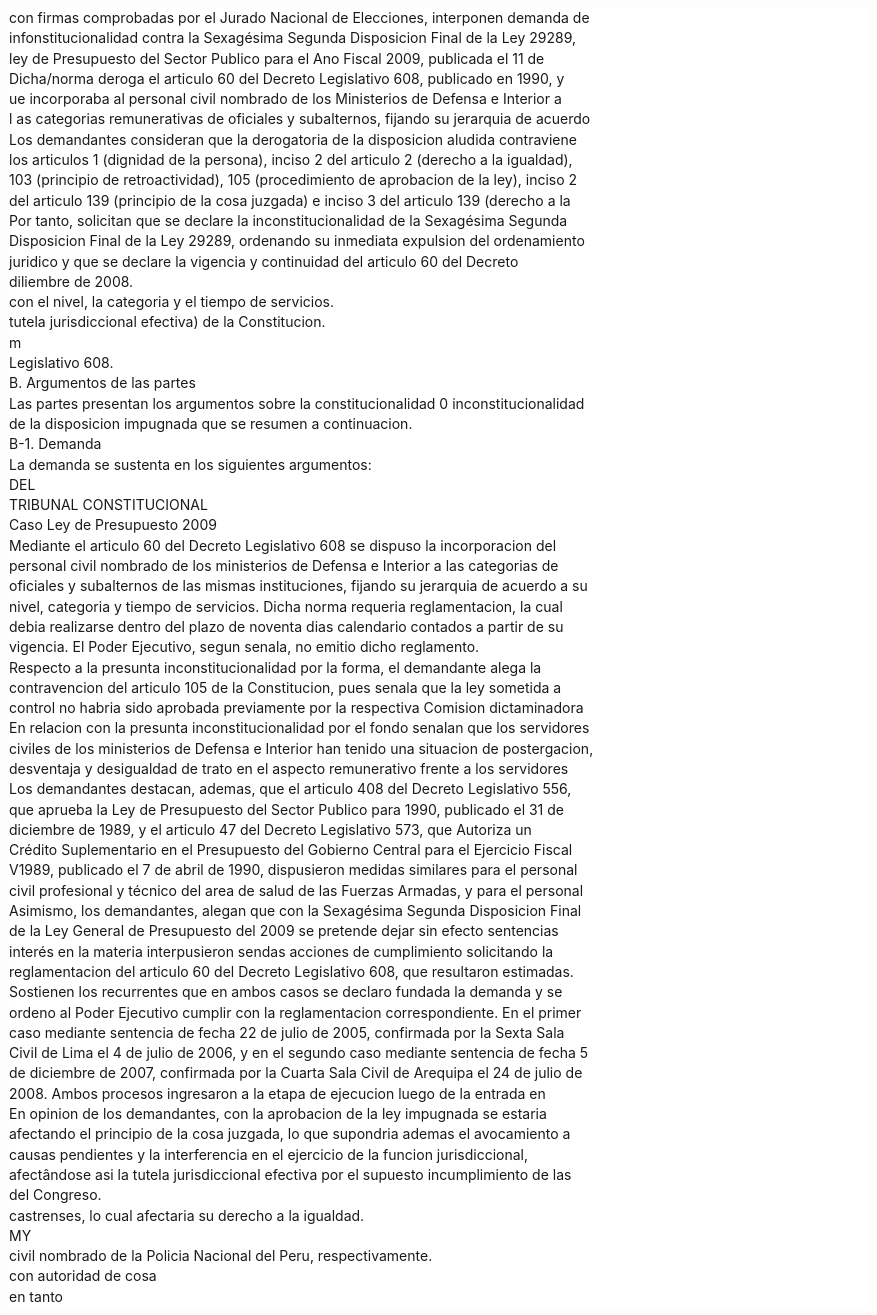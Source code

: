con firmas comprobadas por el Jurado Nacional de Elecciones, interponen demanda de  
infonstitucionalidad contra la Sexagésima Segunda Disposicion Final de la Ley 29289,  
ley de Presupuesto del Sector Publico para el Ano Fiscal 2009, publicada el 11 de  
Dicha/norma deroga el articulo 60 del Decreto Legislativo 608, publicado en 1990, y  
ue incorporaba al personal civil nombrado de los Ministerios de Defensa e Interior a  
l as categorias remunerativas de oficiales y subalternos, fijando su jerarquia de acuerdo  
Los demandantes consideran que la derogatoria de la disposicion aludida contraviene  
los articulos 1 (dignidad de la persona), inciso 2 del articulo 2 (derecho a la igualdad),  
103 (principio de retroactividad), 105 (procedimiento de aprobacion de la ley), inciso 2  
del articulo 139 (principio de la cosa juzgada) e inciso 3 del articulo 139 (derecho a la  
Por tanto, solicitan que se declare la inconstitucionalidad de la Sexagésima Segunda  
Disposicion Final de la Ley 29289, ordenando su inmediata expulsion del ordenamiento  
juridico y que se declare la vigencia y continuidad del articulo 60 del Decreto  
diliembre de 2008.  
con el nivel, la categoria y el tiempo de servicios.  
tutela jurisdiccional efectiva) de la Constitucion.  
m  
Legislativo 608.  
B. Argumentos de las partes  
Las partes presentan los argumentos sobre la constitucionalidad 0 inconstitucionalidad  
de la disposicion impugnada que se resumen a continuacion.  
B-1. Demanda  
La demanda se sustenta en los siguientes argumentos:  
DEL  
TRIBUNAL CONSTITUCIONAL  
Caso Ley de Presupuesto 2009  
Mediante el articulo 60 del Decreto Legislativo 608 se dispuso la incorporacion del  
personal civil nombrado de los ministerios de Defensa e Interior a las categorias de  
oficiales y subalternos de las mismas instituciones, fijando su jerarquia de acuerdo a su  
nivel, categoria y tiempo de servicios. Dicha norma requeria reglamentacion, la cual  
debia realizarse dentro del plazo de noventa dias calendario contados a partir de su  
vigencia. El Poder Ejecutivo, segun senala, no emitio dicho reglamento.  
Respecto a la presunta inconstitucionalidad por la forma, el demandante alega la  
contravencion del articulo 105 de la Constitucion, pues senala que la ley sometida a  
control no habria sido aprobada previamente por la respectiva Comision dictaminadora  
En relacion con la presunta inconstitucionalidad por el fondo senalan que los servidores  
civiles de los ministerios de Defensa e Interior han tenido una situacion de postergacion,  
desventaja y desigualdad de trato en el aspecto remunerativo frente a los servidores  
Los demandantes destacan, ademas, que el articulo 408 del Decreto Legislativo 556,  
que aprueba la Ley de Presupuesto del Sector Publico para 1990, publicado el 31 de  
diciembre de 1989, y el articulo 47 del Decreto Legislativo 573, que Autoriza un  
Crédito Suplementario en el Presupuesto del Gobierno Central para el Ejercicio Fiscal  
V1989, publicado el 7 de abril de 1990, dispusieron medidas similares para el personal  
civil profesional y técnico del area de salud de las Fuerzas Armadas, y para el personal  
Asimismo, los demandantes, alegan que con la Sexagésima Segunda Disposicion Final  
de la Ley General de Presupuesto del 2009 se pretende dejar sin efecto sentencias  
interés en la materia interpusieron sendas acciones de cumplimiento solicitando la  
reglamentacion del articulo 60 del Decreto Legislativo 608, que resultaron estimadas.  
Sostienen los recurrentes que en ambos casos se declaro fundada la demanda y se  
ordeno al Poder Ejecutivo cumplir con la reglamentacion correspondiente. En el primer  
caso mediante sentencia de fecha 22 de julio de 2005, confirmada por la Sexta Sala  
Civil de Lima el 4 de julio de 2006, y en el segundo caso mediante sentencia de fecha 5  
de diciembre de 2007, confirmada por la Cuarta Sala Civil de Arequipa el 24 de julio de  
2008. Ambos procesos ingresaron a la etapa de ejecucion luego de la entrada en  
En opinion de los demandantes, con la aprobacion de la ley impugnada se estaria  
afectando el principio de la cosa juzgada, lo que supondria ademas el avocamiento a  
causas pendientes y la interferencia en el ejercicio de la funcion jurisdiccional,  
afectândose asi la tutela jurisdiccional efectiva por el supuesto incumplimiento de las  
del Congreso.  
castrenses, lo cual afectaria su derecho a la igualdad.  
MY  
civil nombrado de la Policia Nacional del Peru, respectivamente.  
con autoridad de cosa  
en tanto  
